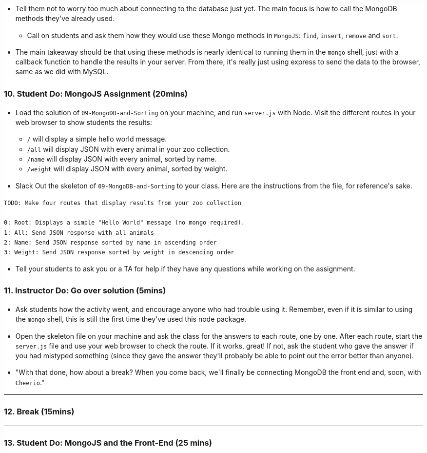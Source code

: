 * Tell them not to worry too much about connecting to the database just yet. The main focus is how to call the MongoDB methods they've already used.

  * Call on students and ask them how they would use these Mongo methods in `MongoJS`: `find`, `insert`, `remove` and `sort`.

* The main takeaway should be that using these methods is nearly identical to running them in the `mongo` shell, just with a callback function to handle the results in your server. From there, it's really just using express to send the data to the browser, same as we did with MySQL.

### 10. Student Do: MongoJS Assignment (20mins)

* Load the solution of `09-MongoDB-and-Sorting` on your machine, and run `server.js` with Node. Visit the different routes in your web browser to show students the results:

  * `/` will display a simple hello world message.
  * `/all` will display JSON with every animal in your zoo collection.
  * `/name` will display JSON with every animal, sorted by name.
  * `/weight` will display JSON with every animal, sorted by weight.

* Slack Out the skeleton of `09-MongoDB-and-Sorting` to your class. Here are the instructions from the file, for reference's sake.


```
TODO: Make four routes that display results from your zoo collection

0: Root: Displays a simple "Hello World" message (no mongo required).
1: All: Send JSON response with all animals
2: Name: Send JSON response sorted by name in ascending order
3: Weight: Send JSON response sorted by weight in descending order
```

* Tell your students to ask you or a TA for help if they have any questions while working on the assignment.

### 11. Instructor Do: Go over solution (5mins)

* Ask students how the activity went, and encourage anyone who had trouble using it. Remember, even if it is similar to using the `mongo` shell, this is still the first time they've used this node package.

* Open the skeleton file on your machine and ask the class for the answers to each route, one by one. After each route, start the `server.js` file and use your web browser to check the route. If it works, great! If not, ask the student who gave the answer if you had mistyped something (since they gave the answer they'll probably be able to point out the error better than anyone).

* "With that done, how about a break? When you come back, we'll finally be connecting MongoDB the front end and, soon, with `Cheerio`."

- - -

### 12. Break (15mins)

- - -

### 13. Student Do: MongoJS and the Front-End (25 mins)
